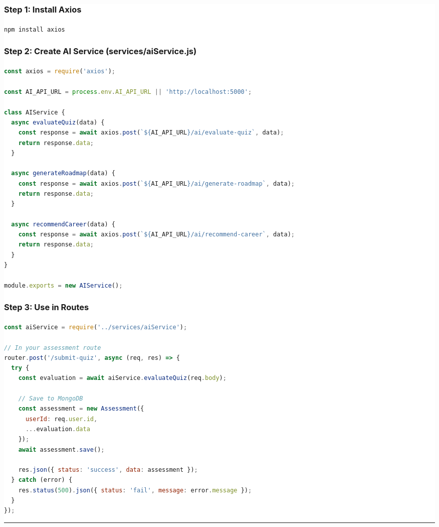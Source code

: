 ### Step 1: Install Axios

```bash
npm install axios
```

### Step 2: Create AI Service (services/aiService.js)

```javascript
const axios = require('axios');

const AI_API_URL = process.env.AI_API_URL || 'http://localhost:5000';

class AIService {
  async evaluateQuiz(data) {
    const response = await axios.post(`${AI_API_URL}/ai/evaluate-quiz`, data);
    return response.data;
  }

  async generateRoadmap(data) {
    const response = await axios.post(`${AI_API_URL}/ai/generate-roadmap`, data);
    return response.data;
  }

  async recommendCareer(data) {
    const response = await axios.post(`${AI_API_URL}/ai/recommend-career`, data);
    return response.data;
  }
}

module.exports = new AIService();
```

### Step 3: Use in Routes

```javascript
const aiService = require('../services/aiService');

// In your assessment route
router.post('/submit-quiz', async (req, res) => {
  try {
    const evaluation = await aiService.evaluateQuiz(req.body);
    
    // Save to MongoDB
    const assessment = new Assessment({
      userId: req.user.id,
      ...evaluation.data
    });
    await assessment.save();
    
    res.json({ status: 'success', data: assessment });
  } catch (error) {
    res.status(500).json({ status: 'fail', message: error.message });
  }
});
```

---